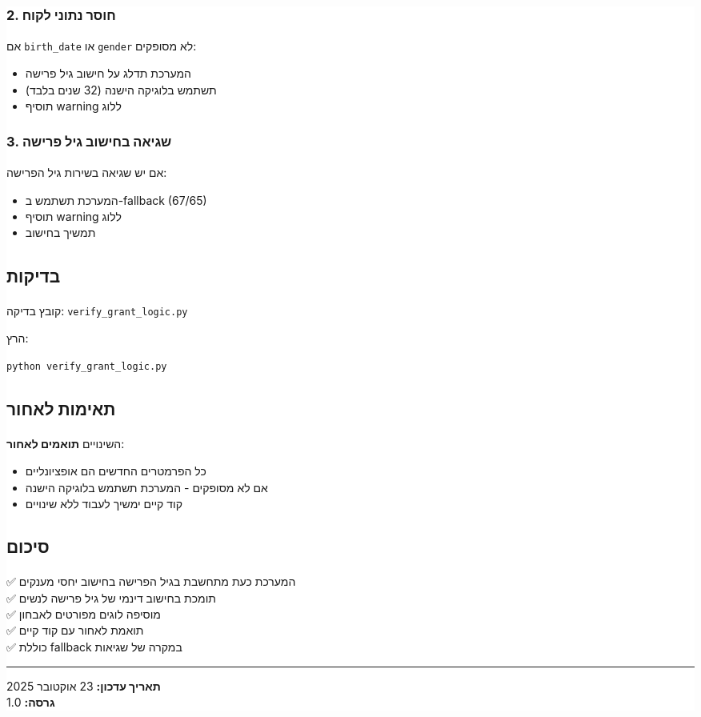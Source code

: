 ### 2. חוסר נתוני לקוח
אם `birth_date` או `gender` לא מסופקים:
- המערכת תדלג על חישוב גיל פרישה
- תשתמש בלוגיקה הישנה (32 שנים בלבד)
- תוסיף warning ללוג

### 3. שגיאה בחישוב גיל פרישה
אם יש שגיאה בשירות גיל הפרישה:
- המערכת תשתמש ב-fallback (67/65)
- תוסיף warning ללוג
- תמשיך בחישוב

## בדיקות

קובץ בדיקה: `verify_grant_logic.py`

הרץ:
```bash
python verify_grant_logic.py
```

## תאימות לאחור

השינויים **תואמים לאחור**:
- כל הפרמטרים החדשים הם אופציונליים
- אם לא מסופקים - המערכת תשתמש בלוגיקה הישנה
- קוד קיים ימשיך לעבוד ללא שינויים

## סיכום

✅ המערכת כעת מתחשבת בגיל הפרישה בחישוב יחסי מענקים  
✅ תומכת בחישוב דינמי של גיל פרישה לנשים  
✅ מוסיפה לוגים מפורטים לאבחון  
✅ תואמת לאחור עם קוד קיים  
✅ כוללת fallback במקרה של שגיאות  

---

**תאריך עדכון:** 23 אוקטובר 2025  
**גרסה:** 1.0
